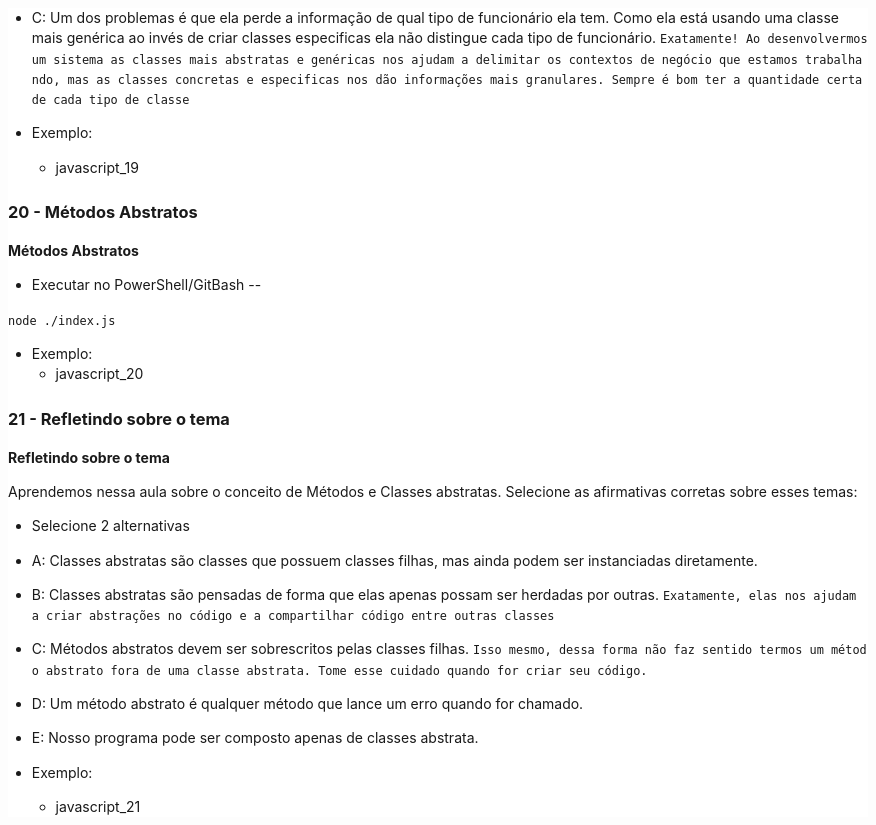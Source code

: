 
- C: Um dos problemas é que ela perde a informação de qual tipo de funcionário ela tem. Como ela está usando uma classe mais genérica ao invés de criar classes especificas ela não distingue cada tipo de funcionário.
`Exatamente! Ao desenvolvermos um sistema as classes mais abstratas e genéricas nos ajudam a delimitar os contextos de negócio que estamos trabalhando, mas as classes concretas e especificas nos dão informações mais granulares. Sempre é bom ter a quantidade certa de cada tipo de classe`

- Exemplo:
  - javascript_19



### 20 - Métodos Abstratos

**Métodos Abstratos**

- Executar no PowerShell/GitBash --

```
node ./index.js
```

- Exemplo:
  - javascript_20










### 21 - Refletindo sobre o tema

**Refletindo sobre o tema**

Aprendemos nessa aula sobre o conceito de Métodos e Classes abstratas. Selecione as afirmativas corretas sobre esses temas:

- Selecione 2 alternativas

- A: Classes abstratas são classes que possuem classes filhas, mas ainda podem ser instanciadas diretamente.


- B: Classes abstratas são pensadas de forma que elas apenas possam ser herdadas por outras.
`Exatamente, elas nos ajudam a criar abstrações no código e a compartilhar código entre outras classes`

- C: Métodos abstratos devem ser sobrescritos pelas classes filhas.
`Isso mesmo, dessa forma não faz sentido termos um método abstrato fora de uma classe abstrata. Tome esse cuidado quando for criar seu código.`

- D: Um método abstrato é qualquer método que lance um erro quando for chamado.


- E: Nosso programa pode ser composto apenas de classes abstrata.


- Exemplo:
  - javascript_21
